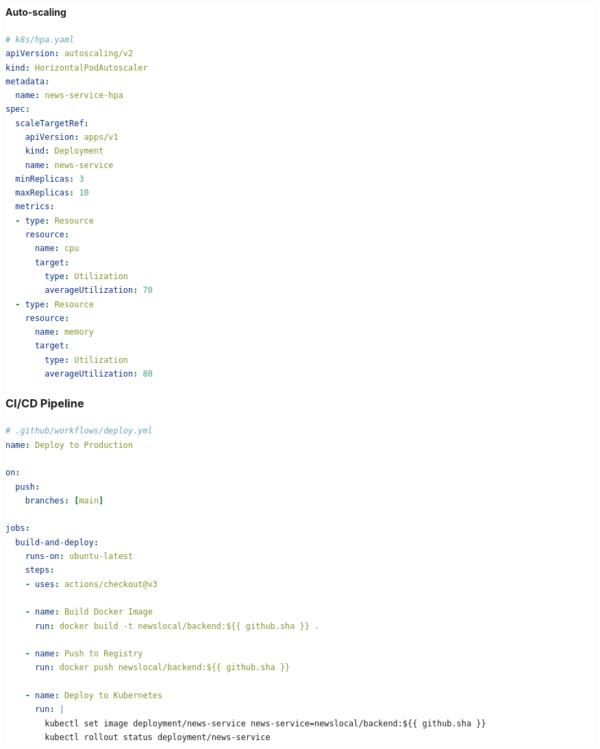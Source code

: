 #### **Auto-scaling**
```yaml
# k8s/hpa.yaml
apiVersion: autoscaling/v2
kind: HorizontalPodAutoscaler
metadata:
  name: news-service-hpa
spec:
  scaleTargetRef:
    apiVersion: apps/v1
    kind: Deployment
    name: news-service
  minReplicas: 3
  maxReplicas: 10
  metrics:
  - type: Resource
    resource:
      name: cpu
      target:
        type: Utilization
        averageUtilization: 70
  - type: Resource
    resource:
      name: memory
      target:
        type: Utilization
        averageUtilization: 80
```

### **CI/CD Pipeline**

```yaml
# .github/workflows/deploy.yml
name: Deploy to Production

on:
  push:
    branches: [main]

jobs:
  build-and-deploy:
    runs-on: ubuntu-latest
    steps:
    - uses: actions/checkout@v3
    
    - name: Build Docker Image
      run: docker build -t newslocal/backend:${{ github.sha }} .
    
    - name: Push to Registry
      run: docker push newslocal/backend:${{ github.sha }}
    
    - name: Deploy to Kubernetes
      run: |
        kubectl set image deployment/news-service news-service=newslocal/backend:${{ github.sha }}
        kubectl rollout status deployment/news-service
```
